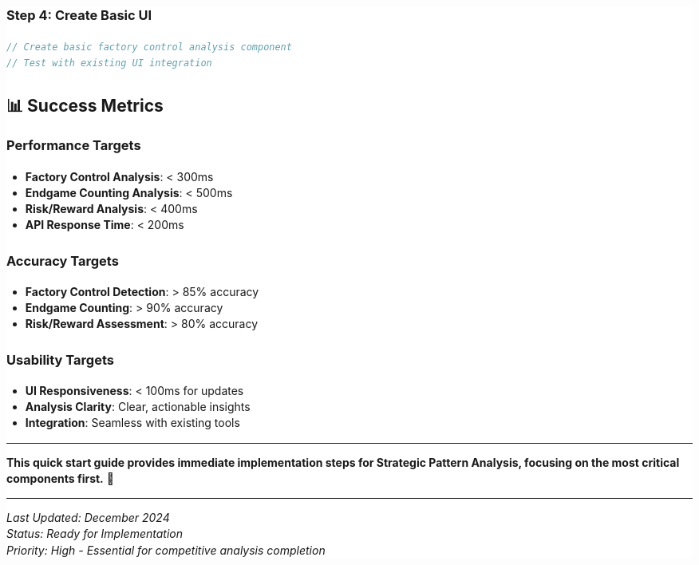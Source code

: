 ### **Step 4: Create Basic UI**
```javascript
// Create basic factory control analysis component
// Test with existing UI integration
```

## 📊 **Success Metrics**

### **Performance Targets**
- **Factory Control Analysis**: < 300ms
- **Endgame Counting Analysis**: < 500ms  
- **Risk/Reward Analysis**: < 400ms
- **API Response Time**: < 200ms

### **Accuracy Targets**
- **Factory Control Detection**: > 85% accuracy
- **Endgame Counting**: > 90% accuracy
- **Risk/Reward Assessment**: > 80% accuracy

### **Usability Targets**
- **UI Responsiveness**: < 100ms for updates
- **Analysis Clarity**: Clear, actionable insights
- **Integration**: Seamless with existing tools

---

**This quick start guide provides immediate implementation steps for Strategic Pattern Analysis, focusing on the most critical components first.** 🚀

---

*Last Updated: December 2024*  
*Status: Ready for Implementation*  
*Priority: High - Essential for competitive analysis completion* 